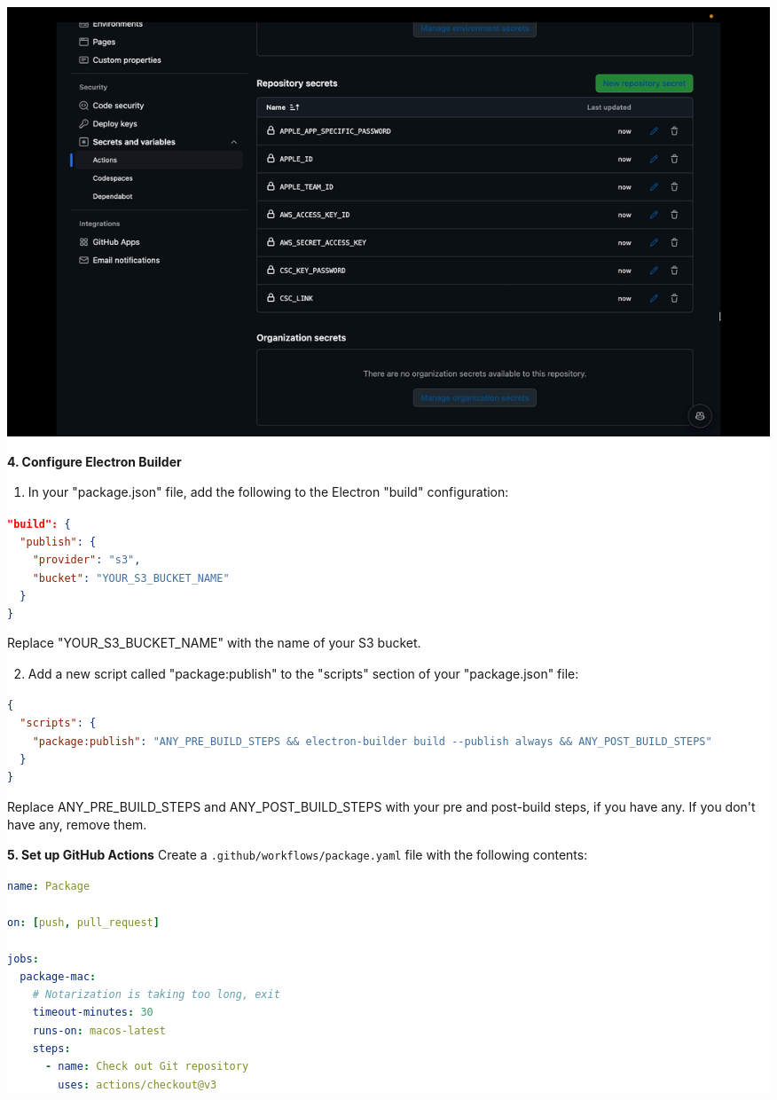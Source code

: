 ![GitHub Secrets](https://raw.githubusercontent.com/omkarcloud/macos-code-signing-example/master/images/github-secrets.jpg)

**4. Configure Electron Builder**
1. In your "package.json" file, add the following to the Electron "build" configuration:
```json
"build": {
  "publish": {
    "provider": "s3",
    "bucket": "YOUR_S3_BUCKET_NAME"
  }
}
```
Replace "YOUR_S3_BUCKET_NAME" with the name of your S3 bucket. 

2. Add a new script called "package:publish" to the "scripts" section of your "package.json" file:
```json
{
  "scripts": {
    "package:publish": "ANY_PRE_BUILD_STEPS && electron-builder build --publish always && ANY_POST_BUILD_STEPS"
  }
}
```

Replace ANY_PRE_BUILD_STEPS and ANY_POST_BUILD_STEPS with your pre and post-build steps, if you have any. If you don't have any, remove them.

**5. Set up GitHub Actions**
Create a `.github/workflows/package.yaml` file with the following contents:
```yaml
name: Package

on: [push, pull_request]

jobs:
  package-mac:
    # Notarization is taking too long, exit
    timeout-minutes: 30
    runs-on: macos-latest
    steps:
      - name: Check out Git repository
        uses: actions/checkout@v3
```